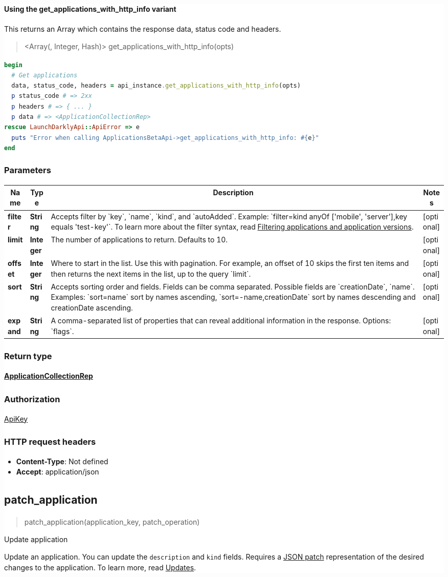 #### Using the get_applications_with_http_info variant

This returns an Array which contains the response data, status code and headers.

> <Array(<ApplicationCollectionRep>, Integer, Hash)> get_applications_with_http_info(opts)

```ruby
begin
  # Get applications
  data, status_code, headers = api_instance.get_applications_with_http_info(opts)
  p status_code # => 2xx
  p headers # => { ... }
  p data # => <ApplicationCollectionRep>
rescue LaunchDarklyApi::ApiError => e
  puts "Error when calling ApplicationsBetaApi->get_applications_with_http_info: #{e}"
end
```

### Parameters

| Name | Type | Description | Notes |
| ---- | ---- | ----------- | ----- |
| **filter** | **String** | Accepts filter by &#x60;key&#x60;, &#x60;name&#x60;, &#x60;kind&#x60;, and &#x60;autoAdded&#x60;. Example: &#x60;filter&#x3D;kind anyOf [&#39;mobile&#39;, &#39;server&#39;],key equals &#39;test-key&#39;&#x60;. To learn more about the filter syntax, read [Filtering applications and application versions](/tag/Applications-(beta)#filtering-contexts-and-context-instances). | [optional] |
| **limit** | **Integer** | The number of applications to return. Defaults to 10. | [optional] |
| **offset** | **Integer** | Where to start in the list. Use this with pagination. For example, an offset of 10 skips the first ten items and then returns the next items in the list, up to the query &#x60;limit&#x60;. | [optional] |
| **sort** | **String** | Accepts sorting order and fields. Fields can be comma separated. Possible fields are &#x60;creationDate&#x60;, &#x60;name&#x60;. Examples: &#x60;sort&#x3D;name&#x60; sort by names ascending, &#x60;sort&#x3D;-name,creationDate&#x60; sort by names descending and creationDate ascending. | [optional] |
| **expand** | **String** | A comma-separated list of properties that can reveal additional information in the response. Options: &#x60;flags&#x60;. | [optional] |

### Return type

[**ApplicationCollectionRep**](ApplicationCollectionRep.md)

### Authorization

[ApiKey](../README.md#ApiKey)

### HTTP request headers

- **Content-Type**: Not defined
- **Accept**: application/json


## patch_application

> <ApplicationRep> patch_application(application_key, patch_operation)

Update application

Update an application. You can update the `description` and `kind` fields. Requires a [JSON patch](https://datatracker.ietf.org/doc/html/rfc6902) representation of the desired changes to the application. To learn more, read [Updates](/#section/Overview/Updates).
